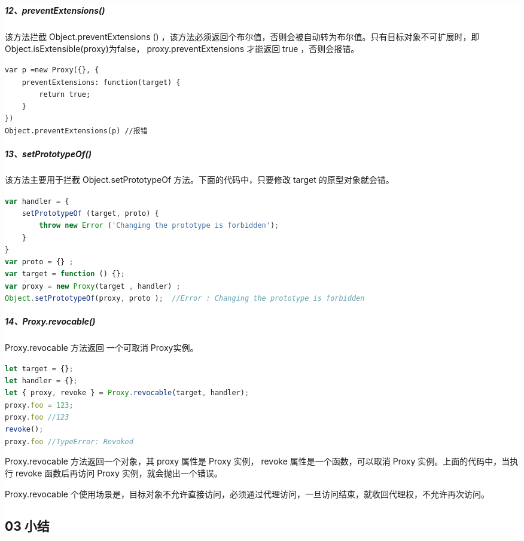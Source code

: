 

##### **12、preventExtensions()**

该方法拦截 Object.preventExtensions () ，该方法必须返回个布尔值，否则会被自动转为布尔值。只有目标对象不可扩展时，即 Object.isExtensible(proxy)为false， proxy.preventExtensions 才能返回 true ，否则会报错。

```
var p =new Proxy({}, { 
	preventExtensions: function(target) { 
		return true; 
    }
}) 
Object.preventExtensions(p) //报错
```



##### **13、setPrototypeOf()**

该方法主要用于拦截 Object.setPrototypeOf 方法。下面的代码中，只要修改 target 的原型对象就会错。

```javascript
var handler = { 
	setPrototypeOf (target, proto) { 
		throw new Error ('Changing the prototype is forbidden'); 
	}
}
var proto = {} ; 
var target = function () {}; 
var proxy = new Proxy(target , handler) ; 
Object.setPrototypeOf(proxy, proto );  //Error : Changing the prototype is forbidden 
```



##### **14、Proxy.revocable()**

Proxy.revocable 方法返回 一个可取消 Proxy实例。

```javascript
let target = {};
let handler = {};
let { proxy, revoke } = Proxy.revocable(target, handler);
proxy.foo = 123;
proxy.foo //123
revoke();
proxy.foo //TypeError: Revoked
```

Proxy.revocable 方法返回一个对象，其 proxy 属性是 Proxy 实例， revoke 属性是一个函数，可以取消 Proxy 实例。上面的代码中，当执行 revoke 函数后再访问 Proxy 实例，就会抛出一个错误。

Proxy.revocable 个使用场景是，目标对象不允许直接访问，必须通过代理访问，一旦访问结束，就收回代理权，不允许再次访问。

## 03 小结


